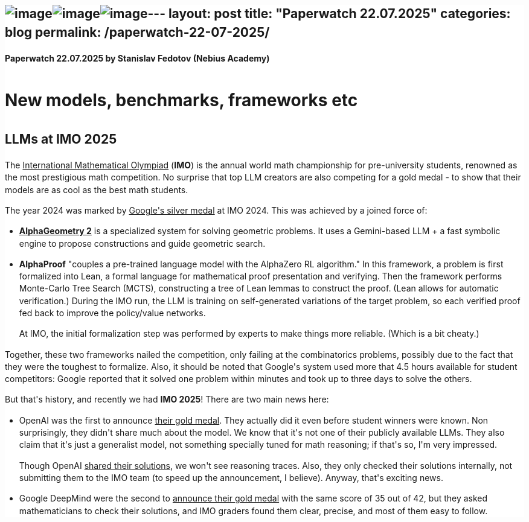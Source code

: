 <img width="1451" height="732" alt="image" src="https://github.com/user-attachments/assets/3e2f7fde-4d8a-4007-9f65-5047bc5e205b" /><img width="1301" height="709" alt="image" src="https://github.com/user-attachments/assets/d46c2d69-55d6-4913-b78d-797ea05890cb" /><img width="1530" height="808" alt="image" src="https://github.com/user-attachments/assets/0509a678-d23e-4f04-a09f-370e7e7aa215" />---
layout: post
title: "Paperwatch 22.07.2025"
categories: blog
permalink: /paperwatch-22-07-2025/
---

**Paperwatch 22.07.2025 by Stanislav Fedotov (Nebius Academy)**

# New models, benchmarks, frameworks etc

## LLMs at IMO 2025

The [International Mathematical Olympiad](https://www.imo-official.org/) (**IMO**) is the annual world math championship for pre-university students, renowned as the most prestigious math competition. No surprise that top LLM creators are also competing for a gold medal - to show that their models are as cool as the best math students.

The year 2024 was marked by [Google's silver medal](https://deepmind.google/discover/blog/ai-solves-imo-problems-at-silver-medal-level/) at IMO 2024. This was achieved by a joined force of:

* [**AlphaGeometry 2**](https://arxiv.org/pdf/2502.03544) is a specialized system for solving geometric problems. It uses a Gemini-based LLM + a fast symbolic engine to propose constructions and guide geometric search.
* **AlphaProof** "couples a pre-trained language model with the AlphaZero RL algorithm." In this framework, a problem is first formalized into Lean, a formal language for mathematical proof presentation and verifying. Then the framework performs Monte-Carlo Tree Search (MCTS), constructing a tree of Lean lemmas to construct the proof. (Lean allows for automatic verification.) During the IMO run, the LLM is training on self-generated variations of the target problem, so each verified proof fed back to improve the policy/value networks.

  At IMO, the initial formalization step was performed by experts to make things more reliable. (Which is a bit cheaty.) 

Together, these two frameworks nailed the competition, only failing at the combinatorics problems, possibly due to the fact that they were the toughest to formalize. Also, it should be noted that Google's system used more that 4.5 hours available for student competitors: Google reported that it solved one problem within minutes and took up to three days to solve the others.

But that's history, and recently we had **IMO 2025**! There are two main news here:

* OpenAI was the first to announce [their gold medal](https://x.com/OpenAI/status/1946594928945148246). They actually did it even before student winners were known. Non surprisingly, they didn't share much about the model. We know that it's not one of their publicly available LLMs. They also claim that it's just a generalist model, not something specially tuned for math reasoning; if that's so, I'm very impressed.

  Though OpenAI [shared their solutions](https://github.com/aw31/openai-imo-2025-proofs/tree/main), we won't see reasoning traces. Also, they only checked their solutions internally, not submitting them to the IMO team (to speed up the announcement, I believe). Anyway, that's exciting news.

* Google DeepMind were the second to [announce their gold medal](https://deepmind.google/discover/blog/advanced-version-of-gemini-with-deep-think-officially-achieves-gold-medal-standard-at-the-international-mathematical-olympiad/) with the same score of 35 out of 42, but they asked mathematicians to check their solutions, and IMO graders found them clear, precise, and most of them easy to follow.
